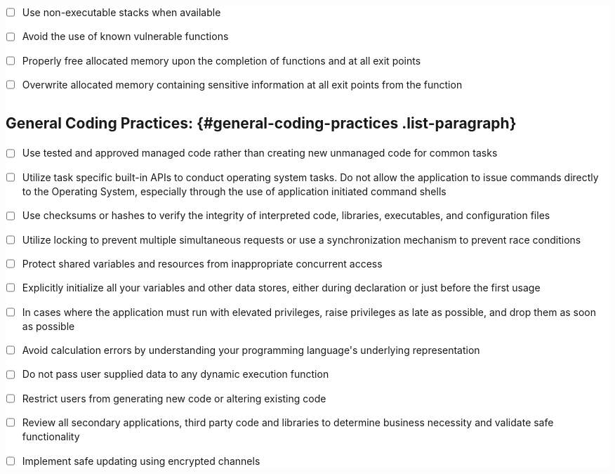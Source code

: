 - [ ]   Use non-executable stacks when available

- [ ]   Avoid the use of known vulnerable functions

- [ ]   Properly free allocated memory upon the completion of functions and at all exit points

- [ ]   Overwrite allocated memory containing sensitive information at all exit points from the function

## General Coding Practices: {#general-coding-practices .list-paragraph}

- [ ]   Use tested and approved managed code rather than creating new unmanaged code for common tasks

- [ ]   Utilize task specific built-in APIs to conduct operating system
    tasks. Do not allow the application to issue commands directly to
    the Operating System, especially through the use of application
    initiated command shells

- [ ]   Use checksums or hashes to verify the integrity of interpreted code,
    libraries, executables, and configuration files

- [ ]   Utilize locking to prevent multiple simultaneous requests or use a
    synchronization mechanism to prevent race conditions

- [ ]   Protect shared variables and resources from inappropriate concurrent
    access

- [ ]   Explicitly initialize all your variables and other data stores,
    either during declaration or just before the first usage

- [ ]   In cases where the application must run with elevated privileges,
    raise privileges as late as possible, and drop them as soon as
    possible

- [ ]   Avoid calculation errors by understanding your programming language\'s underlying representation

- [ ]   Do not pass user supplied data to any dynamic execution function

- [ ]   Restrict users from generating new code or altering existing code

- [ ]   Review all secondary applications, third party code and libraries to
    determine business necessity and validate safe functionality

- [ ]   Implement safe updating using encrypted channels
